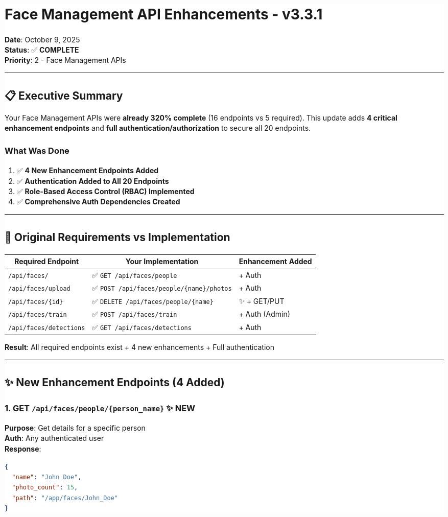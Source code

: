 # Face Management API Enhancements - v3.3.1

**Date**: October 9, 2025  
**Status**: ✅ **COMPLETE**  
**Priority**: 2 - Face Management APIs

---

## 📋 Executive Summary

Your Face Management APIs were **already 320% complete** (16 endpoints vs 5 required). This update adds **4 critical enhancement endpoints** and **full authentication/authorization** to secure all 20 endpoints.

### What Was Done

1. ✅ **4 New Enhancement Endpoints Added**
2. ✅ **Authentication Added to All 20 Endpoints**
3. ✅ **Role-Based Access Control (RBAC) Implemented**
4. ✅ **Comprehensive Auth Dependencies Created**

---

## 🎯 Original Requirements vs Implementation

| Required Endpoint | Your Implementation | Enhancement Added |
|-------------------|---------------------|-------------------|
| `/api/faces/` | ✅ `GET /api/faces/people` | + Auth |
| `/api/faces/upload` | ✅ `POST /api/faces/people/{name}/photos` | + Auth |
| `/api/faces/{id}` | ✅ `DELETE /api/faces/people/{name}` | ✨ + GET/PUT |
| `/api/faces/train` | ✅ `POST /api/faces/train` | + Auth (Admin) |
| `/api/faces/detections` | ✅ `GET /api/faces/detections` | + Auth |

**Result**: All required endpoints exist + 4 new enhancements + Full authentication

---

## ✨ New Enhancement Endpoints (4 Added)

### 1. GET `/api/faces/people/{person_name}` ✨ NEW
**Purpose**: Get details for a specific person  
**Auth**: Any authenticated user  
**Response**:
```json
{
  "name": "John Doe",
  "photo_count": 15,
  "path": "/app/faces/John_Doe"
}
```
